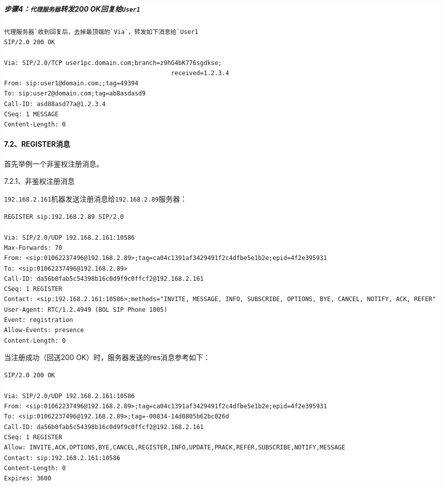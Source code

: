 ##### 步骤4：`代理服务器`转发200 OK回复给`User1`

```
代理服务器`收到回复后，去掉最顶端的`Via`，转发如下消息给`User1
SIP/2.0 200 OK

Via: SIP/2.0/TCP user1pc.domain.com;branch=z9hG4bK776sgdkse;
                                              received=1.2.3.4
From: sip:user1@domain.com;;tag=49394
To: sip:user2@domain.com;tag=ab8asdasd9
Call-ID: asd88asd77a@1.2.3.4
CSeq: 1 MESSAGE
Content-Length: 0
```

#### 7.2、REGISTER消息

首先举例一个非鉴权注册消息。

7.2.1、非鉴权注册消息

`192.168.2.161`机器发送注册消息给`192.168.2.89`服务器：

```http
REGISTER sip:192.168.2.89 SIP/2.0

Via: SIP/2.0/UDP 192.168.2.161:10586
Max-Forwards: 70
From: <sip:01062237496@192.168.2.89>;tag=ca04c1391af3429491f2c4dfbe5e1b2e;epid=4f2e395931
To: <sip:01062237496@192.168.2.89>
Call-ID: da56b0fab5c54398b16c0d9f9c0ffcf2@192.168.2.161
CSeq: 1 REGISTER
Contact: <sip:192.168.2.161:10586>;methods="INVITE, MESSAGE, INFO, SUBSCRIBE, OPTIONS, BYE, CANCEL, NOTIFY, ACK, REFER"
User-Agent: RTC/1.2.4949 (BOL SIP Phone 1005)
Event: registration
Allow-Events: presence
Content-Length: 0
```

当注册成功（回送200 OK）时，服务器发送的res消息参考如下：

```http
SIP/2.0 200 OK

Via: SIP/2.0/UDP 192.168.2.161:10586
From: <sip:01062237496@192.168.2.89>;tag=ca04c1391af3429491f2c4dfbe5e1b2e;epid=4f2e395931
To: <sip:01062237496@192.168.2.89>;tag=-00834-14d0805b62bc026d
Call-ID: da56b0fab5c54398b16c0d9f9c0ffcf2@192.168.2.161
CSeq: 1 REGISTER
Allow: INVITE,ACK,OPTIONS,BYE,CANCEL,REGISTER,INFO,UPDATE,PRACK,REFER,SUBSCRIBE,NOTIFY,MESSAGE
Contact: sip:192.168.2.161:10586
Content-Length: 0
Expires: 3600
```
